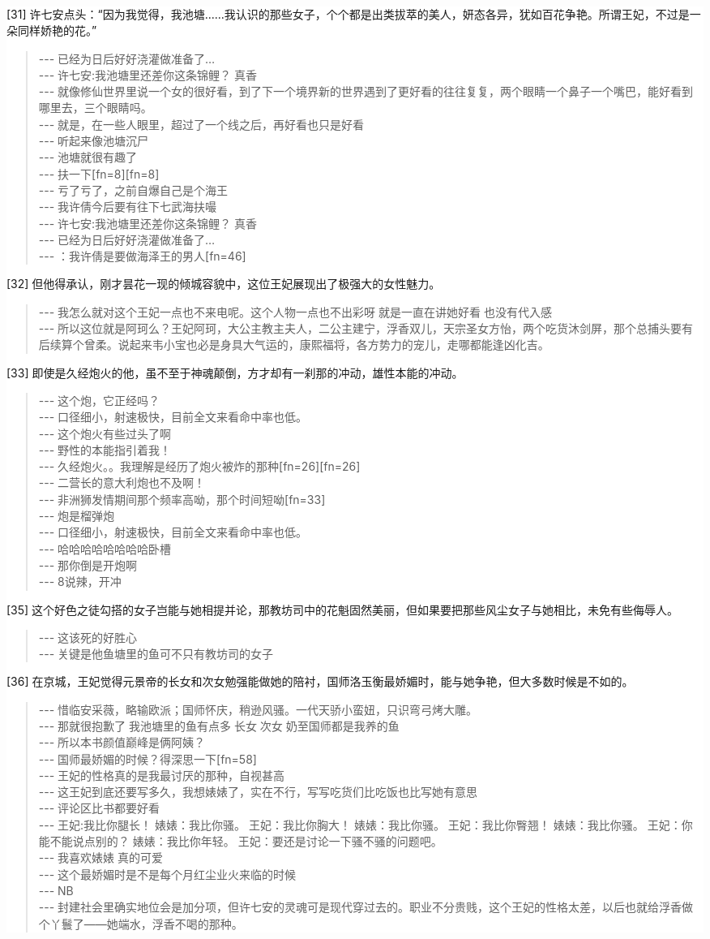 [31] 许七安点头：“因为我觉得，我池塘......我认识的那些女子，个个都是出类拔萃的美人，妍态各异，犹如百花争艳。所谓王妃，不过是一朵同样娇艳的花。”
>--- 已经为日后好好浇灌做准备了…<br>
>--- 许七安:我池塘里还差你这条锦鲤？
真香<br>
>--- 就像修仙世界里说一个女的很好看，到了下一个境界新的世界遇到了更好看的往往复复，两个眼睛一个鼻子一个嘴巴，能好看到哪里去，三个眼睛吗。<br>
>--- 就是，在一些人眼里，超过了一个线之后，再好看也只是好看<br>
>--- 听起来像池塘沉尸<br>
>--- 池塘就很有趣了<br>
>--- 扶一下[fn=8][fn=8]<br>
>--- 亏了亏了，之前自爆自己是个海王<br>
>--- 我许倩今后要有往下七武海扶嘬<br>
>--- 许七安:我池塘里还差你这条锦鲤？
真香<br>
>--- 已经为日后好好浇灌做准备了…<br>
>--- ：我许倩是要做海泽王的男人[fn=46]<br>

[32] 但他得承认，刚才昙花一现的倾城容貌中，这位王妃展现出了极强大的女性魅力。
>--- 我怎么就对这个王妃一点也不来电呢。这个人物一点也不出彩呀 就是一直在讲她好看 也没有代入感<br>
>--- 所以这位就是阿珂么？王妃阿珂，大公主教主夫人，二公主建宁，浮香双儿，天宗圣女方怡，两个吃货沐剑屏，那个总捕头要有后续算个曾柔。说起来韦小宝也必是身具大气运的，康熙福将，各方势力的宠儿，走哪都能逢凶化吉。<br>

[33] 即使是久经炮火的他，虽不至于神魂颠倒，方才却有一刹那的冲动，雄性本能的冲动。
>--- 这个炮，它正经吗？<br>
>--- 口径细小，射速极快，目前全文来看命中率也低。<br>
>--- 这个炮火有些过头了啊<br>
>--- 野性的本能指引着我！<br>
>--- 久经炮火。。我理解是经历了炮火被炸的那种[fn=26][fn=26]<br>
>--- 二营长的意大利炮也不及啊！<br>
>--- 非洲狮发情期间那个频率高呦，那个时间短呦[fn=33]<br>
>--- 炮是榴弹炮<br>
>--- 口径细小，射速极快，目前全文来看命中率也低。<br>
>--- 哈哈哈哈哈哈哈哈卧槽<br>
>--- 那你倒是开炮啊<br>
>--- 8说辣，开冲<br>

[35] 这个好色之徒勾搭的女子岂能与她相提并论，那教坊司中的花魁固然美丽，但如果要把那些风尘女子与她相比，未免有些侮辱人。
>--- 这该死的好胜心<br>
>--- 关键是他鱼塘里的鱼可不只有教坊司的女子<br>

[36] 在京城，王妃觉得元景帝的长女和次女勉强能做她的陪衬，国师洛玉衡最娇媚时，能与她争艳，但大多数时候是不如的。
>--- 惜临安采薇，略输欧派；国师怀庆，稍逊风骚。一代天骄小蛮妞，只识弯弓烤大雕。<br>
>--- 那就很抱歉了  我池塘里的鱼有点多  长女 次女 奶至国师都是我养的鱼<br>
>--- 所以本书颜值巅峰是俩阿姨？<br>
>--- 国师最娇媚的时候？得深思一下[fn=58]<br>
>--- 王妃的性格真的是我最讨厌的那种，自视甚高<br>
>--- 这王妃到底还要写多久，我想婊婊了，实在不行，写写吃货们比吃饭也比写她有意思<br>
>--- 评论区比书都要好看<br>
>--- 王妃:我比你腿长！
婊婊：我比你骚。
王妃：我比你胸大！
婊婊：我比你骚。
王妃：我比你臀翘！
婊婊：我比你骚。
王妃：你能不能说点别的？
婊婊：我比你年轻。
王妃：要还是讨论一下骚不骚的问题吧。<br>
>--- 我喜欢婊婊 真的可爱<br>
>--- 这个最娇媚时是不是每个月红尘业火来临的时候<br>
>--- NB<br>
>--- 封建社会里确实地位会是加分项，但许七安的灵魂可是现代穿过去的。职业不分贵贱，这个王妃的性格太差，以后也就给浮香做个丫鬟了——她端水，浮香不喝的那种。<br>
